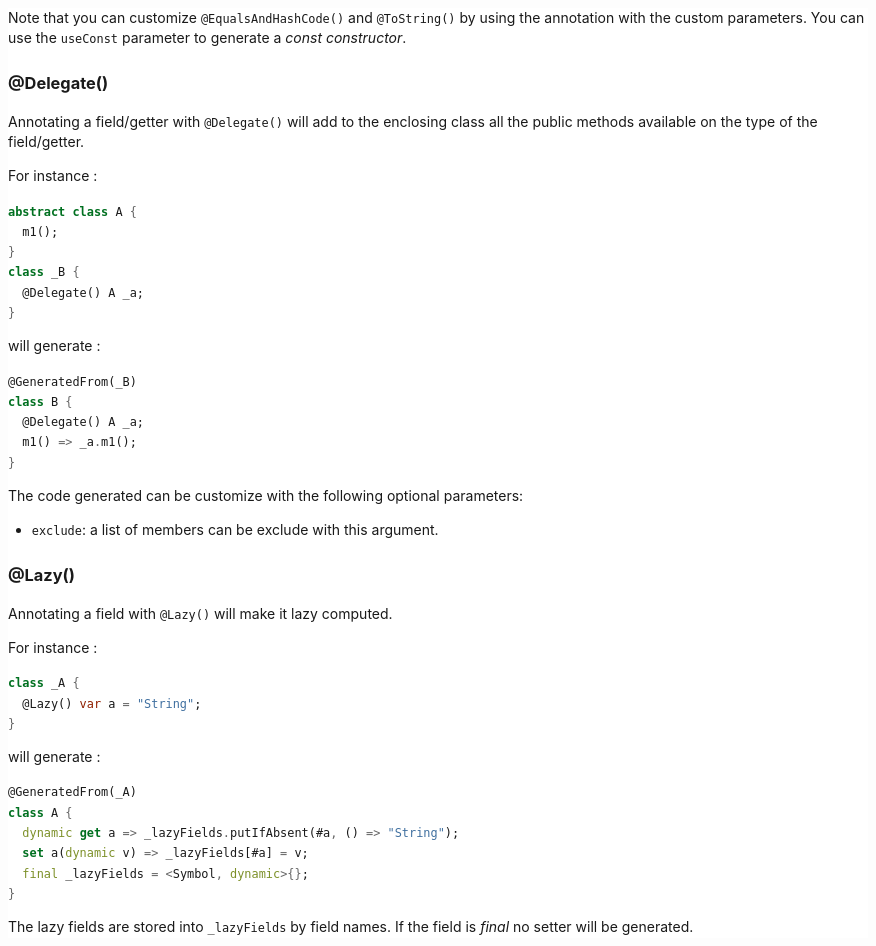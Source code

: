 Note that you can customize `@EqualsAndHashCode()` and `@ToString()` by using the annotation with the custom parameters.
You can use the `useConst` parameter to generate a _const constructor_.

### @Delegate()

Annotating a field/getter with `@Delegate()` will add to the enclosing class all the public methods available on the type of the field/getter.

For instance :

```dart
abstract class A {
  m1();
}
class _B {
  @Delegate() A _a;
}
```

will generate :

```dart
@GeneratedFrom(_B)
class B {
  @Delegate() A _a;
  m1() => _a.m1();
}
```

The code generated can be customize with the following optional parameters:

- `exclude`: a list of members can be exclude with this argument.

### @Lazy()

Annotating a field with `@Lazy()` will make it lazy computed.

For instance :

```dart
class _A {
  @Lazy() var a = "String";
}
```

will generate :

```dart
@GeneratedFrom(_A)
class A {
  dynamic get a => _lazyFields.putIfAbsent(#a, () => "String");
  set a(dynamic v) => _lazyFields[#a] = v;
  final _lazyFields = <Symbol, dynamic>{};
}
```

The lazy fields are stored into `_lazyFields` by field names. If the field is _final_ no setter will be generated.
